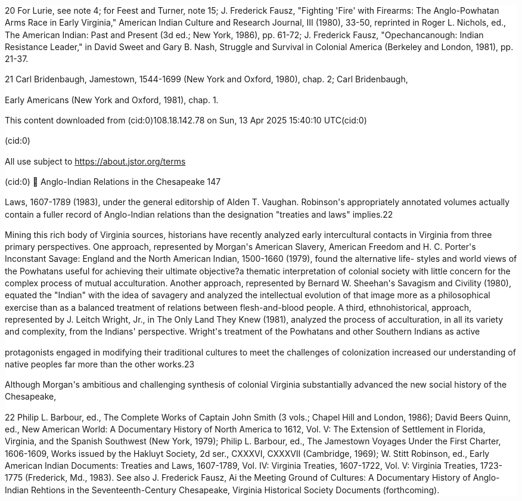  20 For Lurie, see note 4; for Feest and Turner, note 15; J. Frederick Fausz, "Fighting 'Fire' with Firearms:
 The Anglo-Powhatan Arms Race in Early Virginia," American Indian Culture and Research Journal, III (1980),
 33-50, reprinted in Roger L. Nichols, ed., The American Indian: Past and Present (3d ed.; New York, 1986),
 pp. 61-72; J. Frederick Fausz, "Opechancanough: Indian Resistance Leader," in David Sweet and Gary B.
 Nash, Struggle and Survival in Colonial America (Berkeley and London, 1981), pp. 21-37.

 21 Carl Bridenbaugh, Jamestown, 1544-1699 (New York and Oxford, 1980), chap. 2; Carl Bridenbaugh,

 Early Americans (New York and Oxford, 1981), chap. 1.

This content downloaded from 
(cid:0)108.18.142.78 on Sun, 13 Apr 2025 15:40:10 UTC(cid:0)

(cid:0) 

All use subject to https://about.jstor.org/terms

(cid:0)
 Anglo-Indian Relations in the Chesapeake 147

 Laws, 1607-1789 (1983), under the general editorship of Alden T.
 Vaughan. Robinson's appropriately annotated volumes actually contain a
 fuller record of Anglo-Indian relations than the designation "treaties and
 laws" implies.22

 Mining this rich body of Virginia sources, historians have recently
 analyzed early intercultural contacts in Virginia from three primary
 perspectives. One approach, represented by Morgan's American Slavery,
 American Freedom and H. C. Porter's Inconstant Savage: England and the
 North American Indian, 1500-1660 (1979), found the alternative life-
 styles and world views of the Powhatans useful for achieving their
 ultimate objective?a thematic interpretation of colonial society with
 little concern for the complex process of mutual acculturation. Another
 approach, represented by Bernard W. Sheehan's Savagism and Civility
 (1980), equated the "Indian" with the idea of savagery and analyzed the
 intellectual evolution of that image more as a philosophical exercise than
 as a balanced treatment of relations between flesh-and-blood people. A
 third, ethnohistorical, approach, represented by J. Leitch Wright, Jr., in
 The Only Land They Knew (1981), analyzed the process of acculturation,
 in all its variety and complexity, from the Indians' perspective. Wright's
 treatment of the Powhatans and other Southern Indians as active

 protagonists engaged in modifying their traditional cultures to meet the
 challenges of colonization increased our understanding of native peoples
 far more than the other works.23

 Although Morgan's ambitious and challenging synthesis of colonial
 Virginia substantially advanced the new social history of the Chesapeake,

 22 Philip L. Barbour, ed., The Complete Works of Captain John Smith (3 vols.; Chapel Hill and London,
 1986); David Beers Quinn, ed., New American World: A Documentary History of North America to 1612, Vol.
 V: The Extension of Settlement in Florida, Virginia, and the Spanish Southwest (New York, 1979); Philip L.
 Barbour, ed., The Jamestown Voyages Under the First Charter, 1606-1609, Works issued by the Hakluyt
 Society, 2d ser., CXXXVI, CXXXVII (Cambridge, 1969); W. Stitt Robinson, ed., Early American Indian
 Documents: Treaties and Laws, 1607-1789, Vol. IV: Virginia Treaties, 1607-1722, Vol. V: Virginia Treaties,
 1723-1775 (Frederick, Md., 1983). See also J. Frederick Fausz, Ai the Meeting Ground of Cultures: A
 Documentary History of Anglo-Indian Rehtions in the Seventeenth-Century Chesapeake, Virginia Historical
 Society Documents (forthcoming).
